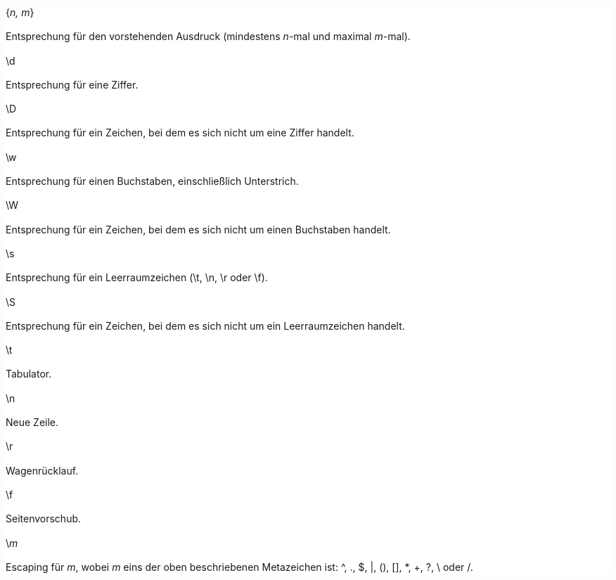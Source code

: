 <td><p>{<em>n, m</em>}</p></td>
<td><p>Entsprechung für den vorstehenden Ausdruck (mindestens <em>n</em>-mal und maximal <em>m</em>-mal).</p></td>
</tr>
<tr class="even">
<td><p>\d</p></td>
<td><p>Entsprechung für eine Ziffer.</p></td>
</tr>
<tr class="odd">
<td><p>\D</p></td>
<td><p>Entsprechung für ein Zeichen, bei dem es sich nicht um eine Ziffer handelt.</p></td>
</tr>
<tr class="even">
<td><p>\w</p></td>
<td><p>Entsprechung für einen Buchstaben, einschließlich Unterstrich.</p></td>
</tr>
<tr class="odd">
<td><p>\W</p></td>
<td><p>Entsprechung für ein Zeichen, bei dem es sich nicht um einen Buchstaben handelt.</p></td>
</tr>
<tr class="even">
<td><p>\s</p></td>
<td><p>Entsprechung für ein Leerraumzeichen (\t, \n, \r oder \f).</p></td>
</tr>
<tr class="odd">
<td><p>\S</p></td>
<td><p>Entsprechung für ein Zeichen, bei dem es sich nicht um ein Leerraumzeichen handelt.</p></td>
</tr>
<tr class="even">
<td><p>\t</p></td>
<td><p>Tabulator.</p></td>
</tr>
<tr class="odd">
<td><p>\n</p></td>
<td><p>Neue Zeile.</p></td>
</tr>
<tr class="even">
<td><p>\r</p></td>
<td><p>Wagenrücklauf.</p></td>
</tr>
<tr class="odd">
<td><p>\f</p></td>
<td><p>Seitenvorschub.</p></td>
</tr>
<tr class="even">
<td><p>\<em>m</em></p></td>
<td><p>Escaping für <em>m</em>, wobei <em>m</em> eins der oben beschriebenen Metazeichen ist: ^, ., $, |, (), [], *, +, ?, \ oder /.</p></td>
</tr>
</tbody>
</table>
